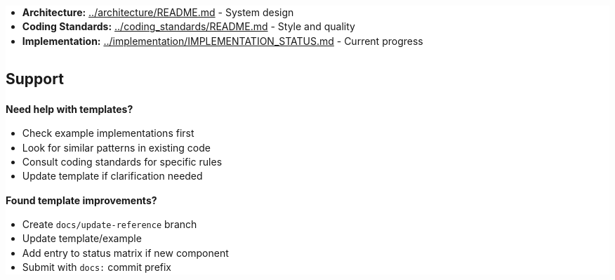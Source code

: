- **Architecture:** [../architecture/README.md](../architecture/README.md) - System design
- **Coding Standards:** [../coding_standards/README.md](../coding_standards/README.md) - Style and quality
- **Implementation:** [../implementation/IMPLEMENTATION_STATUS.md](../implementation/IMPLEMENTATION_STATUS.md) - Current progress

## Support

**Need help with templates?**
- Check example implementations first
- Look for similar patterns in existing code
- Consult coding standards for specific rules
- Update template if clarification needed

**Found template improvements?**
- Create `docs/update-reference` branch
- Update template/example
- Add entry to status matrix if new component
- Submit with `docs:` commit prefix
